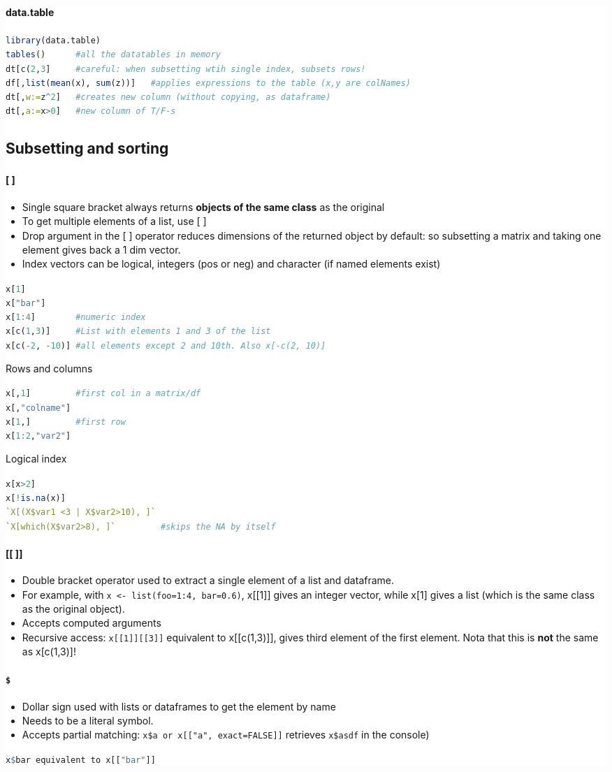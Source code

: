 #### data.table
```r
library(data.table)
tables()      #all the datatables in memory
dt[c(2,3]     #careful: when subsetting wtih single index, subsets rows! 
df[,list(mean(x), sum(z))]   #applies expressions to the table (x,y are colNames)
dt[,w:=z^2]   #creates new column (without copying, as dataframe)
dt[,a:=x>0]   #new column of T/F-s
```

## Subsetting and sorting

#### [ ]
 - Single square bracket always returns __objects of the same class__ as the original
 - To get multiple elements of a list, use [ ]
 - Drop argument in the [ ] operator reduces dimensions of the returned object by default: so subsetting a matrix and taking one element gives back a 1 dim vector.
 - Index vectors can be logical, integers (pos or neg) and character (if named elements exist)
 
``` r
x[1]
x["bar"]   
x[1:4]        #numeric index
x[c(1,3)]     #List with elements 1 and 3 of the list
x[c(-2, -10)] #all elements except 2 and 10th. Also x[-c(2, 10)]
```
Rows and columns
```r
x[,1]         #first col in a matrix/df
x[,"colname"]
x[1,]         #first row
x[1:2,"var2"]
```
Logical index

``` r
x[x>2]       
x[!is.na(x)]
`X[(X$var1 <3 | X$var2>10), ]`
`X[which(X$var2>8), ]`         #skips the NA by itself

```

 
#### [[ ]]
 - Double bracket operator used to extract a single element of a list and dataframe.  
 - For example, with `x <- list(foo=1:4, bar=0.6)`, x[[1]] gives an integer vector, while x[1] gives a list (which is the same class as the original object).  
 - Accepts computed arguments
 - Recursive access: `x[[1]][[3]]` equivalent to  x[[c(1,3)]], gives third element of the first element. Nota that this is **not** the same as x[c(1,3)]!

#### `$`
 - Dollar sign used with lists or dataframes to get the element by name
 - Needs to be a literal symbol.
 - Accepts partial matching: ` x$a or x[["a", exact=FALSE]] ` retrieves `x$asdf`
 in the console)
``` r
x$bar equivalent to x[["bar"]]
```
